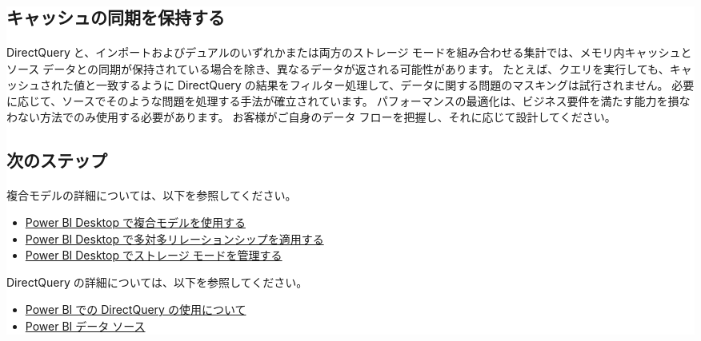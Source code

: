 ## <a name="keep-caches-in-sync"></a>キャッシュの同期を保持する

DirectQuery と、インポートおよびデュアルのいずれかまたは両方のストレージ モードを組み合わせる集計では、メモリ内キャッシュとソース データとの同期が保持されている場合を除き、異なるデータが返される可能性があります。 たとえば、クエリを実行しても、キャッシュされた値と一致するように DirectQuery の結果をフィルター処理して、データに関する問題のマスキングは試行されません。 必要に応じて、ソースでそのような問題を処理する手法が確立されています。 パフォーマンスの最適化は、ビジネス要件を満たす能力を損なわない方法でのみ使用する必要があります。 お客様がご自身のデータ フローを把握し、それに応じて設計してください。 

## <a name="next-steps"></a>次のステップ

複合モデルの詳細については、以下を参照してください。

- [Power BI Desktop で複合モデルを使用する](desktop-composite-models.md)
- [Power BI Desktop で多対多リレーションシップを適用する](desktop-many-to-many-relationships.md)
- [Power BI Desktop でストレージ モードを管理する](desktop-storage-mode.md)

DirectQuery の詳細については、以下を参照してください。

- [Power BI での DirectQuery の使用について](../connect-data/desktop-directquery-about.md)
- [Power BI データ ソース](../connect-data/power-bi-data-sources.md)
